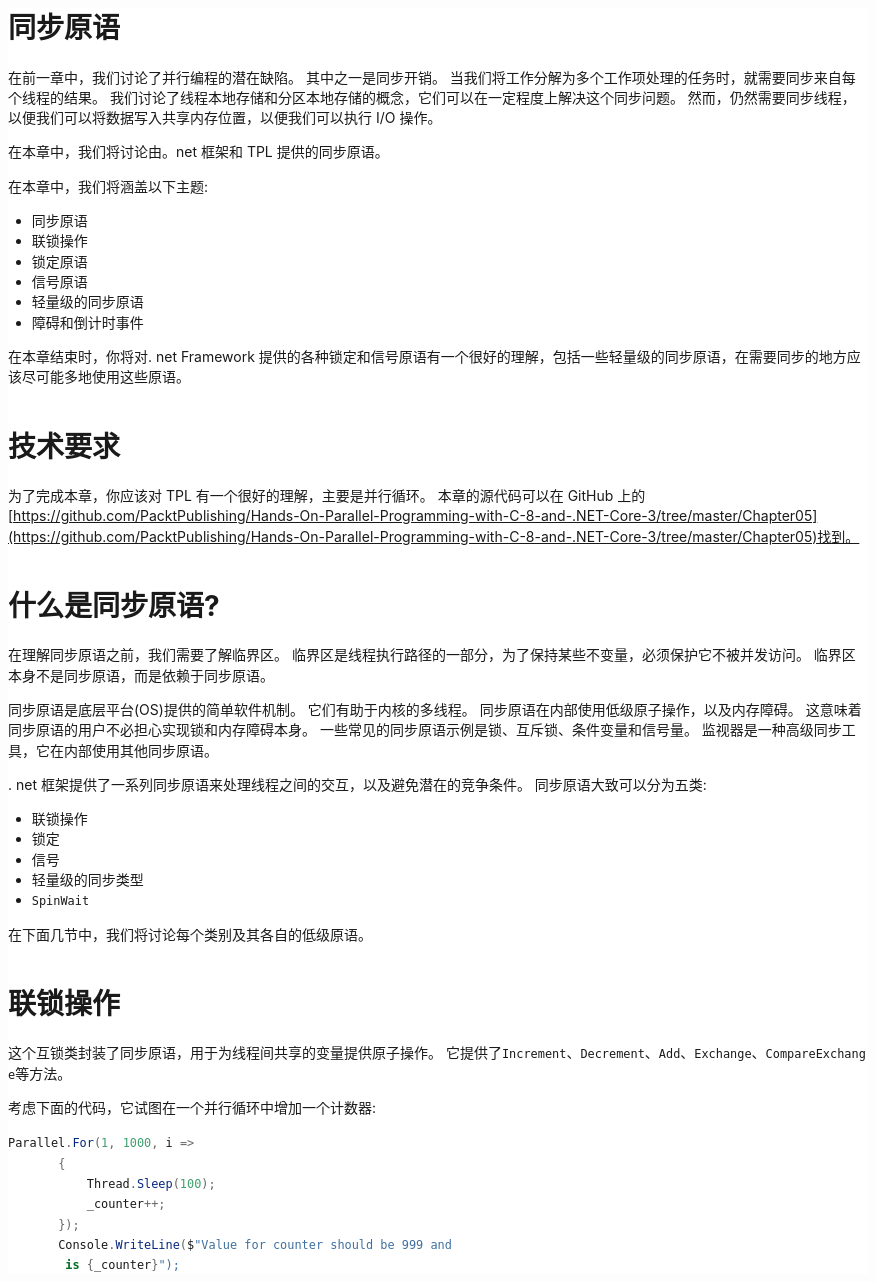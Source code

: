 # 同步原语

在前一章中，我们讨论了并行编程的潜在缺陷。 其中之一是同步开销。 当我们将工作分解为多个工作项处理的任务时，就需要同步来自每个线程的结果。 我们讨论了线程本地存储和分区本地存储的概念，它们可以在一定程度上解决这个同步问题。 然而，仍然需要同步线程，以便我们可以将数据写入共享内存位置，以便我们可以执行 I/O 操作。

在本章中，我们将讨论由。net 框架和 TPL 提供的同步原语。

在本章中，我们将涵盖以下主题:

*   同步原语
*   联锁操作
*   锁定原语
*   信号原语
*   轻量级的同步原语
*   障碍和倒计时事件

在本章结束时，你将对. net Framework 提供的各种锁定和信号原语有一个很好的理解，包括一些轻量级的同步原语，在需要同步的地方应该尽可能多地使用这些原语。

# 技术要求

为了完成本章，你应该对 TPL 有一个很好的理解，主要是并行循环。 本章的源代码可以在 GitHub 上的[https://github.com/PacktPublishing/Hands-On-Parallel-Programming-with-C-8-and-.NET-Core-3/tree/master/Chapter05](https://github.com/PacktPublishing/Hands-On-Parallel-Programming-with-C-8-and-.NET-Core-3/tree/master/Chapter05)找到。

# 什么是同步原语?

在理解同步原语之前，我们需要了解临界区。 临界区是线程执行路径的一部分，为了保持某些不变量，必须保护它不被并发访问。 临界区本身不是同步原语，而是依赖于同步原语。

同步原语是底层平台(OS)提供的简单软件机制。 它们有助于内核的多线程。 同步原语在内部使用低级原子操作，以及内存障碍。 这意味着同步原语的用户不必担心实现锁和内存障碍本身。 一些常见的同步原语示例是锁、互斥锁、条件变量和信号量。 监视器是一种高级同步工具，它在内部使用其他同步原语。

. net 框架提供了一系列同步原语来处理线程之间的交互，以及避免潜在的竞争条件。 同步原语大致可以分为五类:

*   联锁操作
*   锁定
*   信号
*   轻量级的同步类型
*   `SpinWait`

在下面几节中，我们将讨论每个类别及其各自的低级原语。

# 联锁操作

这个互锁类封装了同步原语，用于为线程间共享的变量提供原子操作。 它提供了`Increment`、`Decrement`、`Add`、`Exchange`、`CompareExchange`等方法。

考虑下面的代码，它试图在一个并行循环中增加一个计数器:

```cs
Parallel.For(1, 1000, i =>
       {
           Thread.Sleep(100);
           _counter++;
       });
       Console.WriteLine($"Value for counter should be 999 and 
        is {_counter}");
```

